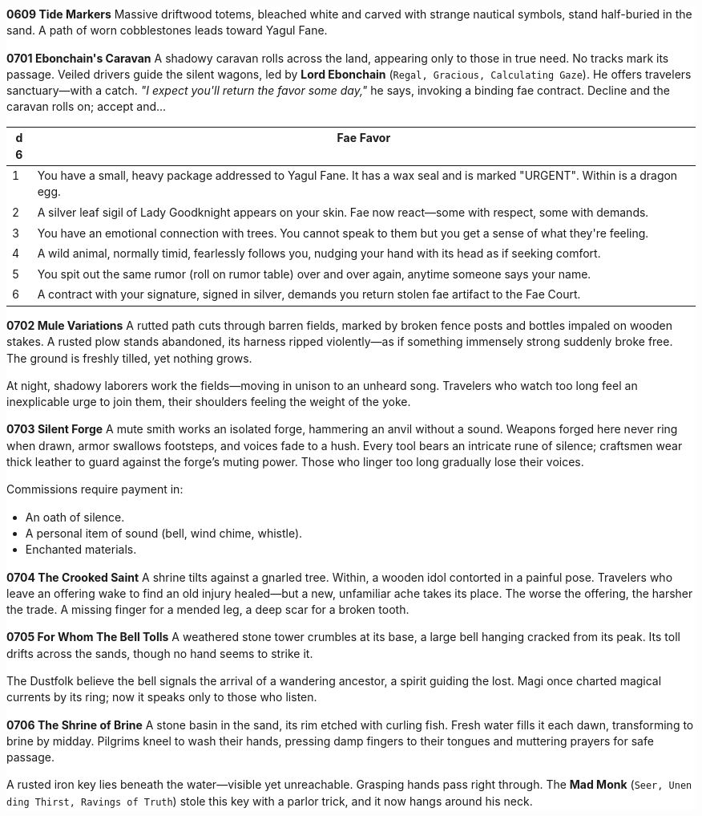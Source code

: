 **0609 Tide Markers** Massive driftwood totems, bleached white and carved with strange nautical symbols, stand half-buried in the sand. A path of worn cobblestones leads toward Yagul Fane.

**0701 Ebonchain's Caravan**
A shadowy caravan rolls across the land, appearing only to those in true need. No tracks mark its passage. Veiled drivers guide the silent wagons, led by **Lord Ebonchain** (`Regal, Gracious, Calculating Gaze`). He offers travelers sanctuary—with a catch. _"I expect you'll return the favor some day,"_ he says, invoking a binding fae contract. Decline and the caravan rolls on; accept and...

| d6 | Fae Favor |
|---|----------------------|
| 1 | You have a small, heavy package addressed to Yagul Fane. It has a wax seal and is marked "URGENT". Within is a dragon egg. |
| 2 | A silver leaf sigil of Lady Goodknight appears on your skin. Fae now react—some with respect, some with demands. |
| 3 | You have an emotional connection with trees. You cannot speak to them but you get a sense of what they're feeling.  |
| 4 | A wild animal, normally timid, fearlessly follows you, nudging your hand with its head as if seeking comfort. |
| 5 | You spit out the same rumor (roll on rumor table) over and over again, anytime someone says your name. |
| 6 | A contract with your signature, signed in silver, demands you return stolen fae artifact to the Fae Court. |

**0702 Mule Variations** A rutted path cuts through barren fields, marked by broken fence posts and bottles impaled on wooden stakes. A rusted plow stands abandoned, its harness ripped violently—as if something immensely strong suddenly broke free. The ground is freshly tilled, yet nothing grows.

At night, shadowy laborers work the fields—moving in unison to an unheard song. Travelers who watch too long feel an inexplicable urge to join them, their shoulders feeling the weight of the yoke.

**0703 Silent Forge** A mute smith works an isolated forge, hammering an anvil without a sound. Weapons forged here never ring when drawn, armor swallows footsteps, and voices fade to a hush. Every tool bears an intricate rune of silence; craftsmen wear thick leather to guard against the forge’s muting power. Those who linger too long gradually lose their voices.

Commissions require payment in:
- An oath of silence.
- A personal item of sound (bell, wind chime, whistle).
- Enchanted materials.

**0704 The Crooked Saint** A shrine tilts against a gnarled tree. Within, a wooden idol contorted in a painful pose. Travelers who leave an offering wake to find an old injury healed—but a new, unfamiliar ache takes its place. The worse the offering, the harsher the trade. A missing finger for a mended leg, a deep scar for a broken tooth.

**0705 For Whom The Bell Tolls** A weathered stone tower crumbles at its base, a large bell hanging cracked from its peak. Its toll drifts across the sands, though no hand seems to strike it.

The Dustfolk believe the bell signals the arrival of a wandering ancestor, a spirit guiding the lost. Magi once charted magical currents by its ring; now it speaks only to those who listen.

**0706 The Shrine of Brine** A stone basin in the sand, its rim etched with curling fish. Fresh water fills it each dawn, transforming to brine by midday. Pilgrims kneel to wash their hands, pressing damp fingers to their tongues and muttering prayers for safe passage.

A rusted iron key lies beneath the water—visible yet unreachable. Grasping hands pass right through. The **Mad Monk** (`Seer, Unending Thirst, Ravings of Truth`) stole this key with a parlor trick, and it now hangs around his neck.
